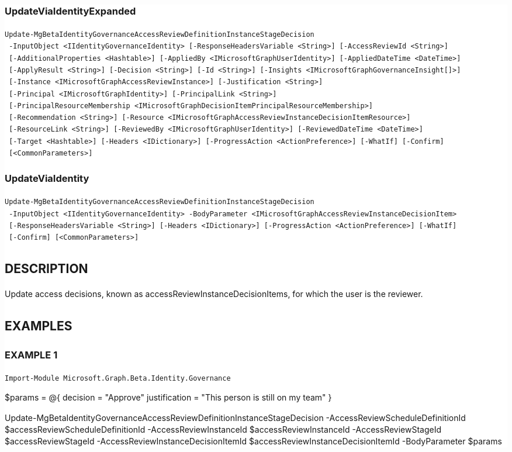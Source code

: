 ### UpdateViaIdentityExpanded
```
Update-MgBetaIdentityGovernanceAccessReviewDefinitionInstanceStageDecision
 -InputObject <IIdentityGovernanceIdentity> [-ResponseHeadersVariable <String>] [-AccessReviewId <String>]
 [-AdditionalProperties <Hashtable>] [-AppliedBy <IMicrosoftGraphUserIdentity>] [-AppliedDateTime <DateTime>]
 [-ApplyResult <String>] [-Decision <String>] [-Id <String>] [-Insights <IMicrosoftGraphGovernanceInsight[]>]
 [-Instance <IMicrosoftGraphAccessReviewInstance>] [-Justification <String>]
 [-Principal <IMicrosoftGraphIdentity>] [-PrincipalLink <String>]
 [-PrincipalResourceMembership <IMicrosoftGraphDecisionItemPrincipalResourceMembership>]
 [-Recommendation <String>] [-Resource <IMicrosoftGraphAccessReviewInstanceDecisionItemResource>]
 [-ResourceLink <String>] [-ReviewedBy <IMicrosoftGraphUserIdentity>] [-ReviewedDateTime <DateTime>]
 [-Target <Hashtable>] [-Headers <IDictionary>] [-ProgressAction <ActionPreference>] [-WhatIf] [-Confirm]
 [<CommonParameters>]
```

### UpdateViaIdentity
```
Update-MgBetaIdentityGovernanceAccessReviewDefinitionInstanceStageDecision
 -InputObject <IIdentityGovernanceIdentity> -BodyParameter <IMicrosoftGraphAccessReviewInstanceDecisionItem>
 [-ResponseHeadersVariable <String>] [-Headers <IDictionary>] [-ProgressAction <ActionPreference>] [-WhatIf]
 [-Confirm] [<CommonParameters>]
```

## DESCRIPTION
Update access decisions, known as accessReviewInstanceDecisionItems, for which the user is the reviewer.

## EXAMPLES

### EXAMPLE 1
```
Import-Module Microsoft.Graph.Beta.Identity.Governance
```

$params = @{
	decision = "Approve"
	justification = "This person is still on my team"
}

Update-MgBetaIdentityGovernanceAccessReviewDefinitionInstanceStageDecision -AccessReviewScheduleDefinitionId $accessReviewScheduleDefinitionId -AccessReviewInstanceId $accessReviewInstanceId -AccessReviewStageId $accessReviewStageId -AccessReviewInstanceDecisionItemId $accessReviewInstanceDecisionItemId -BodyParameter $params
